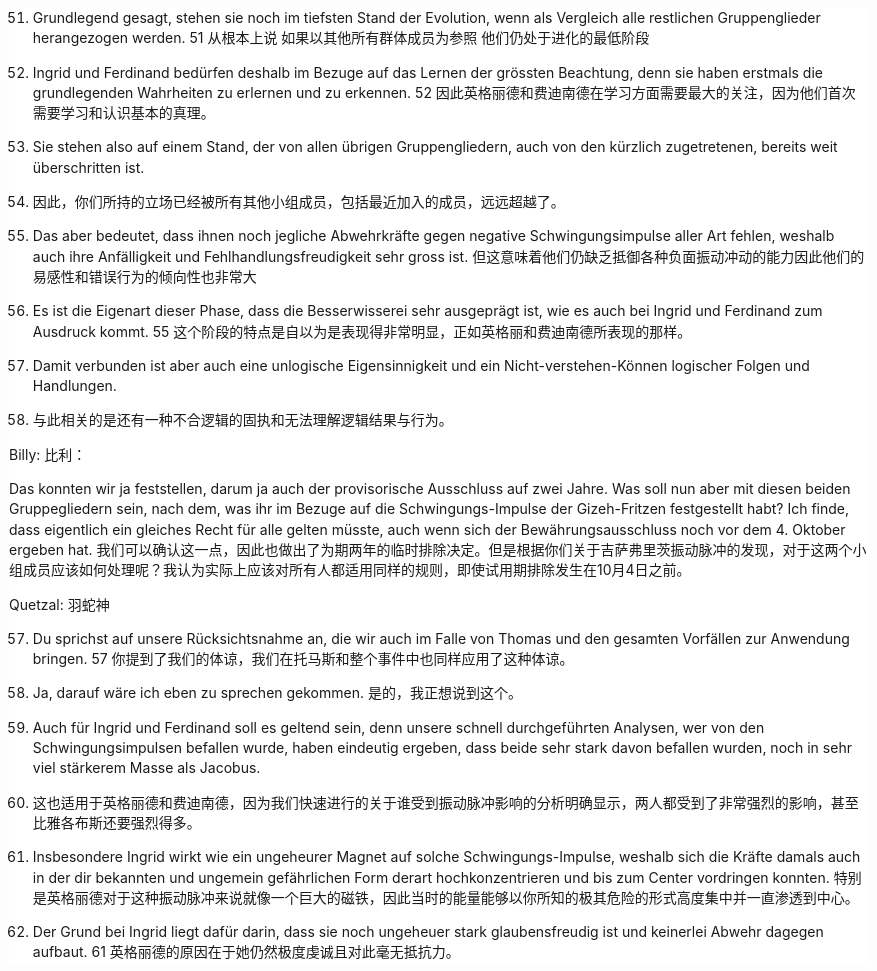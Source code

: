 51. Grundlegend gesagt, stehen sie noch im tiefsten Stand der Evolution, wenn als Vergleich alle restlichen Gruppenglieder herangezogen werden.
51 从根本上说 如果以其他所有群体成员为参照 他们仍处于进化的最低阶段

52. Ingrid und Ferdinand bedürfen deshalb im Bezuge auf das Lernen der grössten Beachtung, denn sie haben erstmals die grundlegenden Wahrheiten zu erlernen und zu erkennen.
52 因此英格丽德和费迪南德在学习方面需要最大的关注，因为他们首次需要学习和认识基本的真理。

53. Sie stehen also auf einem Stand, der von allen übrigen Gruppengliedern, auch von den kürzlich zugetretenen, bereits weit überschritten ist.
53. 因此，你们所持的立场已经被所有其他小组成员，包括最近加入的成员，远远超越了。

54. Das aber bedeutet, dass ihnen noch jegliche Abwehrkräfte gegen negative Schwingungsimpulse aller Art fehlen, weshalb auch ihre Anfälligkeit und Fehlhandlungsfreudigkeit sehr gross ist.
但这意味着他们仍缺乏抵御各种负面振动冲动的能力因此他们的易感性和错误行为的倾向性也非常大

55. Es ist die Eigenart dieser Phase, dass die Besserwisserei sehr ausgeprägt ist, wie es auch bei Ingrid und Ferdinand zum Ausdruck kommt.
55 这个阶段的特点是自以为是表现得非常明显，正如英格丽和费迪南德所表现的那样。

56. Damit verbunden ist aber auch eine unlogische Eigensinnigkeit und ein Nicht-verstehen-Können logischer Folgen und Handlungen.
56. 与此相关的是还有一种不合逻辑的固执和无法理解逻辑结果与行为。

Billy:
比利：

Das konnten wir ja feststellen, darum ja auch der provisorische Ausschluss auf zwei Jahre. Was soll nun aber mit diesen beiden Gruppegliedern sein, nach dem, was ihr im Bezuge auf die Schwingungs-Impulse der Gizeh-Fritzen festgestellt habt? Ich finde, dass eigentlich ein gleiches Recht für alle gelten müsste, auch wenn sich der Bewährungsausschluss noch vor dem 4. Oktober ergeben hat.
我们可以确认这一点，因此也做出了为期两年的临时排除决定。但是根据你们关于吉萨弗里茨振动脉冲的发现，对于这两个小组成员应该如何处理呢？我认为实际上应该对所有人都适用同样的规则，即使试用期排除发生在10月4日之前。

Quetzal:
羽蛇神

57. Du sprichst auf unsere Rücksichtsnahme an, die wir auch im Falle von Thomas und den gesamten Vorfällen zur Anwendung bringen.
57 你提到了我们的体谅，我们在托马斯和整个事件中也同样应用了这种体谅。

58. Ja, darauf wäre ich eben zu sprechen gekommen.
是的，我正想说到这个。

59. Auch für Ingrid und Ferdinand soll es geltend sein, denn unsere schnell durchgeführten Analysen, wer von den Schwingungsimpulsen befallen wurde, haben eindeutig ergeben, dass beide sehr stark davon befallen wurden, noch in sehr viel stärkerem Masse als Jacobus.
59. 这也适用于英格丽德和费迪南德，因为我们快速进行的关于谁受到振动脉冲影响的分析明确显示，两人都受到了非常强烈的影响，甚至比雅各布斯还要强烈得多。

60. Insbesondere Ingrid wirkt wie ein ungeheurer Magnet auf solche Schwingungs-Impulse, weshalb sich die Kräfte damals auch in der dir bekannten und ungemein gefährlichen Form derart hochkonzentrieren und bis zum Center vordringen konnten.
特别是英格丽德对于这种振动脉冲来说就像一个巨大的磁铁，因此当时的能量能够以你所知的极其危险的形式高度集中并一直渗透到中心。

61. Der Grund bei Ingrid liegt dafür darin, dass sie noch ungeheuer stark glaubensfreudig ist und keinerlei Abwehr dagegen aufbaut.
61 英格丽德的原因在于她仍然极度虔诚且对此毫无抵抗力。
